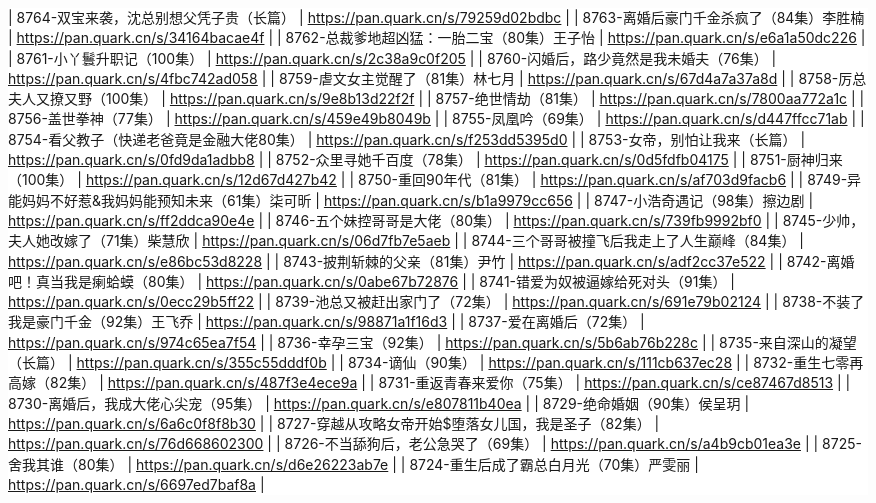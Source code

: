 | 8764-双宝来袭，沈总别想父凭子贵（长篇） | https://pan.quark.cn/s/79259d02bdbc |
| 8763-离婚后豪门千金杀疯了（84集）李胜楠 | https://pan.quark.cn/s/34164bacae4f |
| 8762-总裁爹地超凶猛：一胎二宝（80集）王子怡 | https://pan.quark.cn/s/e6a1a50dc226 |
| 8761-小丫鬟升职记（100集） | https://pan.quark.cn/s/2c38a9c0f205 |
| 8760-闪婚后，路少竟然是我未婚夫（76集） | https://pan.quark.cn/s/4fbc742ad058 |
| 8759-虐文女主觉醒了（81集）林七月 | https://pan.quark.cn/s/67d4a7a37a8d |
| 8758-厉总夫人又撩又野（100集） | https://pan.quark.cn/s/9e8b13d22f2f |
| 8757-绝世情劫（81集） | https://pan.quark.cn/s/7800aa772a1c |
| 8756-盖世拳神（77集） | https://pan.quark.cn/s/459e49b8049b |
| 8755-凤凰吟（69集） | https://pan.quark.cn/s/d447ffcc71ab |
| 8754-看父教子（快递老爸竟是金融大佬80集） | https://pan.quark.cn/s/f253dd5395d0 |
| 8753-女帝，别怕让我来（长篇） | https://pan.quark.cn/s/0fd9da1adbb8 |
| 8752-众里寻她千百度（78集） | https://pan.quark.cn/s/0d5fdfb04175 |
| 8751-厨神归来（100集） | https://pan.quark.cn/s/12d67d427b42 |
| 8750-重回90年代（81集） | https://pan.quark.cn/s/af703d9facb6 |
| 8749-异能妈妈不好惹&我妈妈能预知未来（61集）柒可昕 | https://pan.quark.cn/s/b1a9979cc656 |
| 8747-小浩奇遇记（98集）擦边剧 | https://pan.quark.cn/s/ff2ddca90e4e |
| 8746-五个妹控哥哥是大佬（80集） | https://pan.quark.cn/s/739fb9992bf0 |
| 8745-少帅，夫人她改嫁了（71集）柴慧欣 | https://pan.quark.cn/s/06d7fb7e5aeb |
| 8744-三个哥哥被撞飞后我走上了人生巅峰（84集） | https://pan.quark.cn/s/e86bc53d8228 |
| 8743-披荆斩棘的父亲（81集）尹竹 | https://pan.quark.cn/s/adf2cc37e522 |
| 8742-离婚吧！真当我是瘌蛤蟆（80集） | https://pan.quark.cn/s/0abe67b72876 |
| 8741-错爱为奴被逼嫁给死对头（91集） | https://pan.quark.cn/s/0ecc29b5ff22 |
| 8739-池总又被赶出家门了（72集） | https://pan.quark.cn/s/691e79b02124 |
| 8738-不装了我是豪门千金（92集）王飞乔 | https://pan.quark.cn/s/98871a1f16d3 |
| 8737-爱在离婚后（72集） | https://pan.quark.cn/s/974c65ea7f54 |
| 8736-幸孕三宝（92集） | https://pan.quark.cn/s/5b6ab76b228c |
| 8735-来自深山的凝望（长篇） | https://pan.quark.cn/s/355c55dddf0b |
| 8734-谪仙（90集） | https://pan.quark.cn/s/111cb637ec28 |
| 8732-重生七零再高嫁（82集） | https://pan.quark.cn/s/487f3e4ece9a |
| 8731-重返青春来爱你（75集） | https://pan.quark.cn/s/ce87467d8513 |
| 8730-离婚后，我成大佬心尖宠（95集） | https://pan.quark.cn/s/e807811b40ea |
| 8729-绝命婚姻（90集）侯呈玥 | https://pan.quark.cn/s/6a6c0f8f8b30 |
| 8727-穿越从攻略女帝开始$堕落女儿国，我是圣子（82集） | https://pan.quark.cn/s/76d668602300 |
| 8726-不当舔狗后，老公急哭了（69集） | https://pan.quark.cn/s/a4b9cb01ea3e |
| 8725-舍我其谁（80集） | https://pan.quark.cn/s/d6e26223ab7e |
| 8724-重生后成了霸总白月光（70集）严雯丽 | https://pan.quark.cn/s/6697ed7baf8a |